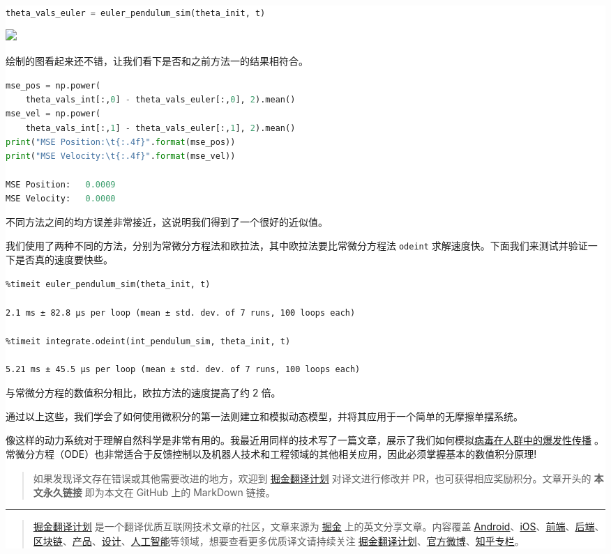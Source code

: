 ```python
theta_vals_euler = euler_pendulum_sim(theta_init, t)
```

![](https://cdn-images-1.medium.com/max/2000/0*0IZ-Dh71fulbtlEn)

绘制的图看起来还不错，让我们看下是否和之前方法一的结果相符合。

```python
mse_pos = np.power(
    theta_vals_int[:,0] - theta_vals_euler[:,0], 2).mean()
mse_vel = np.power(
    theta_vals_int[:,1] - theta_vals_euler[:,1], 2).mean()
print("MSE Position:\t{:.4f}".format(mse_pos))
print("MSE Velocity:\t{:.4f}".format(mse_vel))

MSE Position:	0.0009
MSE Velocity:	0.0000
```

不同方法之间的均方误差非常接近，这说明我们得到了一个很好的近似值。

我们使用了两种不同的方法，分别为常微分方程法和欧拉法，其中欧拉法要比常微分方程法 `odeint` 求解速度快。下面我们来测试并验证一下是否真的速度要快些。

```
%timeit euler_pendulum_sim(theta_init, t)

2.1 ms ± 82.8 µs per loop (mean ± std. dev. of 7 runs, 100 loops each)

%timeit integrate.odeint(int_pendulum_sim, theta_init, t)

5.21 ms ± 45.5 µs per loop (mean ± std. dev. of 7 runs, 100 loops each)
```

与常微分方程的数值积分相比，欧拉方法的速度提高了约 2 倍。

通过以上这些，我们学会了如何使用微积分的第一法则建立和模拟动态模型，并将其应用于一个简单的无摩擦单摆系统。

像这样的动力系统对于理解自然科学是非常有用的。我最近用同样的技术写了一篇文章，展示了我们如何模拟[病毒在人群中的爆发性传播](https://towardsdatascience.com/how-quickly-does-an-influenza-epidemic-grow-7e95786115b3) 。常微分方程（ODE）也非常适合于反馈控制以及机器人技术和工程领域的其他相关应用，因此必须掌握基本的数值积分原理!

> 如果发现译文存在错误或其他需要改进的地方，欢迎到 [掘金翻译计划](https://github.com/xitu/gold-miner) 对译文进行修改并 PR，也可获得相应奖励积分。文章开头的 **本文永久链接** 即为本文在 GitHub 上的 MarkDown 链接。

---

> [掘金翻译计划](https://github.com/xitu/gold-miner) 是一个翻译优质互联网技术文章的社区，文章来源为 [掘金](https://juejin.im) 上的英文分享文章。内容覆盖 [Android](https://github.com/xitu/gold-miner#android)、[iOS](https://github.com/xitu/gold-miner#ios)、[前端](https://github.com/xitu/gold-miner#前端)、[后端](https://github.com/xitu/gold-miner#后端)、[区块链](https://github.com/xitu/gold-miner#区块链)、[产品](https://github.com/xitu/gold-miner#产品)、[设计](https://github.com/xitu/gold-miner#设计)、[人工智能](https://github.com/xitu/gold-miner#人工智能)等领域，想要查看更多优质译文请持续关注 [掘金翻译计划](https://github.com/xitu/gold-miner)、[官方微博](http://weibo.com/juejinfanyi)、[知乎专栏](https://zhuanlan.zhihu.com/juejinfanyi)。
